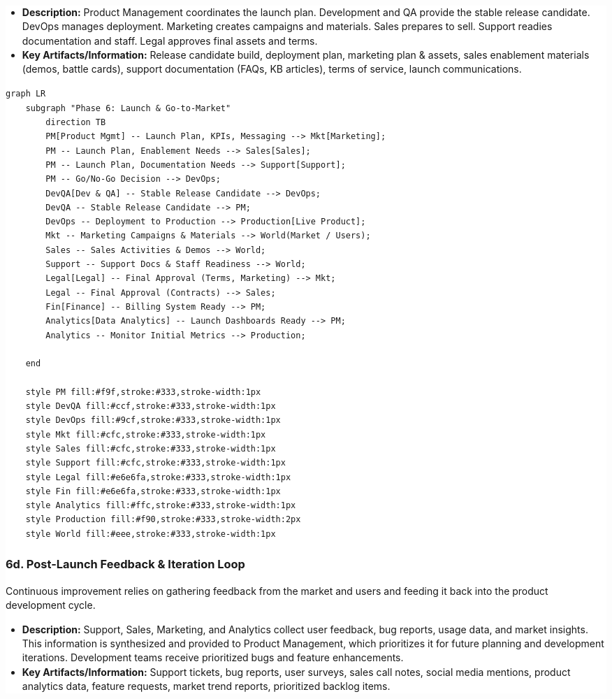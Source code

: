 *   **Description:** Product Management coordinates the launch plan. Development and QA provide the stable release candidate. DevOps manages deployment. Marketing creates campaigns and materials. Sales prepares to sell. Support readies documentation and staff. Legal approves final assets and terms.
*   **Key Artifacts/Information:** Release candidate build, deployment plan, marketing plan & assets, sales enablement materials (demos, battle cards), support documentation (FAQs, KB articles), terms of service, launch communications.

```mermaid
graph LR
    subgraph "Phase 6: Launch & Go-to-Market"
        direction TB
        PM[Product Mgmt] -- Launch Plan, KPIs, Messaging --> Mkt[Marketing];
        PM -- Launch Plan, Enablement Needs --> Sales[Sales];
        PM -- Launch Plan, Documentation Needs --> Support[Support];
        PM -- Go/No-Go Decision --> DevOps;
        DevQA[Dev & QA] -- Stable Release Candidate --> DevOps;
        DevQA -- Stable Release Candidate --> PM;
        DevOps -- Deployment to Production --> Production[Live Product];
        Mkt -- Marketing Campaigns & Materials --> World(Market / Users);
        Sales -- Sales Activities & Demos --> World;
        Support -- Support Docs & Staff Readiness --> World;
        Legal[Legal] -- Final Approval (Terms, Marketing) --> Mkt;
        Legal -- Final Approval (Contracts) --> Sales;
        Fin[Finance] -- Billing System Ready --> PM;
        Analytics[Data Analytics] -- Launch Dashboards Ready --> PM;
        Analytics -- Monitor Initial Metrics --> Production;

    end

    style PM fill:#f9f,stroke:#333,stroke-width:1px
    style DevQA fill:#ccf,stroke:#333,stroke-width:1px
    style DevOps fill:#9cf,stroke:#333,stroke-width:1px
    style Mkt fill:#cfc,stroke:#333,stroke-width:1px
    style Sales fill:#cfc,stroke:#333,stroke-width:1px
    style Support fill:#cfc,stroke:#333,stroke-width:1px
    style Legal fill:#e6e6fa,stroke:#333,stroke-width:1px
    style Fin fill:#e6e6fa,stroke:#333,stroke-width:1px
    style Analytics fill:#ffc,stroke:#333,stroke-width:1px
    style Production fill:#f90,stroke:#333,stroke-width:2px
    style World fill:#eee,stroke:#333,stroke-width:1px
```

### 6d. Post-Launch Feedback & Iteration Loop

Continuous improvement relies on gathering feedback from the market and users and feeding it back into the product development cycle.

*   **Description:** Support, Sales, Marketing, and Analytics collect user feedback, bug reports, usage data, and market insights. This information is synthesized and provided to Product Management, which prioritizes it for future planning and development iterations. Development teams receive prioritized bugs and feature enhancements.
*   **Key Artifacts/Information:** Support tickets, bug reports, user surveys, sales call notes, social media mentions, product analytics data, feature requests, market trend reports, prioritized backlog items.
